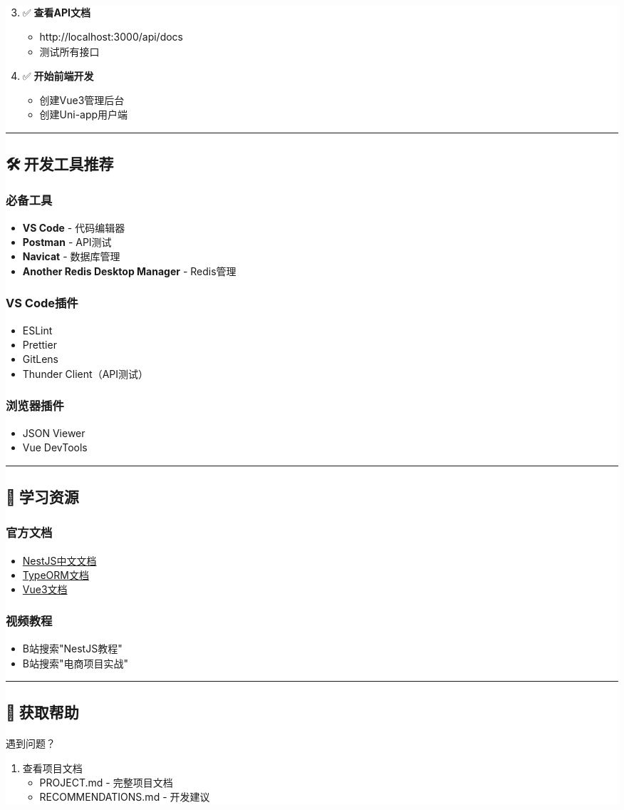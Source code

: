 3. ✅ **查看API文档**
   - http://localhost:3000/api/docs
   - 测试所有接口

4. ✅ **开始前端开发**
   - 创建Vue3管理后台
   - 创建Uni-app用户端

---

## 🛠️ 开发工具推荐

### 必备工具
- **VS Code** - 代码编辑器
- **Postman** - API测试
- **Navicat** - 数据库管理
- **Another Redis Desktop Manager** - Redis管理

### VS Code插件
- ESLint
- Prettier
- GitLens
- Thunder Client（API测试）

### 浏览器插件
- JSON Viewer
- Vue DevTools

---

## 📖 学习资源

### 官方文档
- [NestJS中文文档](https://docs.nestjs.cn)
- [TypeORM文档](https://typeorm.io)
- [Vue3文档](https://cn.vuejs.org)

### 视频教程
- B站搜索"NestJS教程"
- B站搜索"电商项目实战"

---

## 💬 获取帮助

遇到问题？

1. 查看项目文档
   - PROJECT.md - 完整项目文档
   - RECOMMENDATIONS.md - 开发建议
